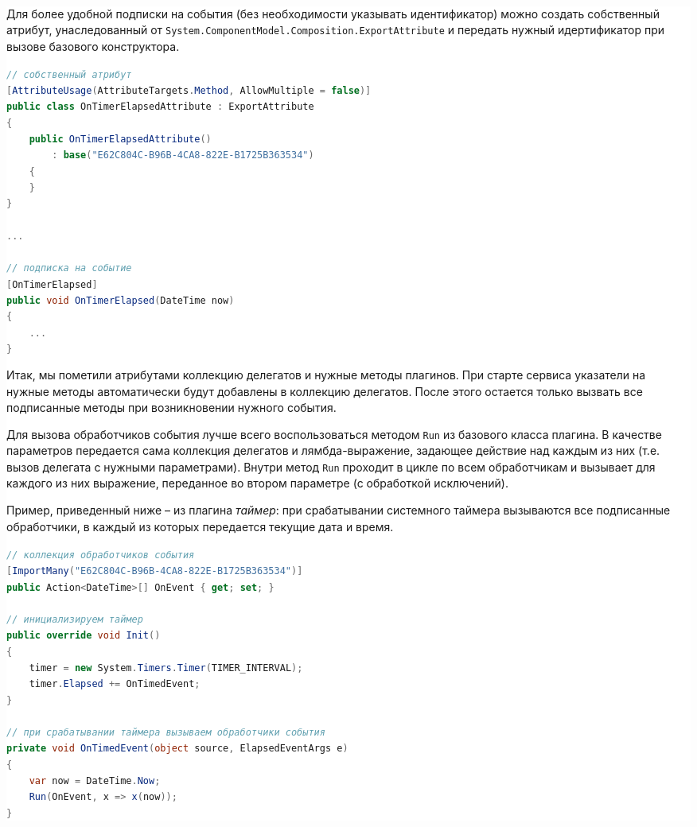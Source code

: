 Для более удобной подписки на события (без необходимости указывать идентификатор) можно создать собственный атрибут, унаследованный от `System.ComponentModel.Composition.ExportAttribute` и передать нужный идертификатор при вызове базового конструктора.

```csharp
// собственный атрибут
[AttributeUsage(AttributeTargets.Method, AllowMultiple = false)]
public class OnTimerElapsedAttribute : ExportAttribute
{
    public OnTimerElapsedAttribute()
        : base("E62C804C-B96B-4CA8-822E-B1725B363534")
    {
    }
}

...
	
// подписка на событие
[OnTimerElapsed]
public void OnTimerElapsed(DateTime now)
{
    ...
}
```

 Итак, мы пометили атрибутами коллекцию делегатов и нужные методы плагинов. При старте сервиса указатели на нужные методы автоматически будут добавлены в коллекцию делегатов. После этого остается только вызвать все подписанные методы при возникновении нужного события.

Для вызова обработчиков события лучше всего воспользоваться методом `Run` из базового класса плагина. В качестве параметров передается сама коллекция делегатов и лямбда-выражение, задающее действие над каждым из них (т.е. вызов делегата с нужными параметрами). Внутри метод `Run` проходит в цикле по всем обработчикам и вызывает для каждого из них выражение, переданное во втором параметре (с обработкой исключений).

Пример, приведенный ниже – из плагина *таймер*: при срабатывании системного таймера вызываются все подписанные обработчики, в каждый из которых передается текущие дата и время.

```csharp
// коллекция обработчиков события
[ImportMany("E62C804C-B96B-4CA8-822E-B1725B363534")]
public Action<DateTime>[] OnEvent { get; set; }

// инициализируем таймер
public override void Init()
{
    timer = new System.Timers.Timer(TIMER_INTERVAL);
    timer.Elapsed += OnTimedEvent;
}

// при срабатывании таймера вызываем обработчики события
private void OnTimedEvent(object source, ElapsedEventArgs e)
{
    var now = DateTime.Now;
    Run(OnEvent, x => x(now));
}
```
